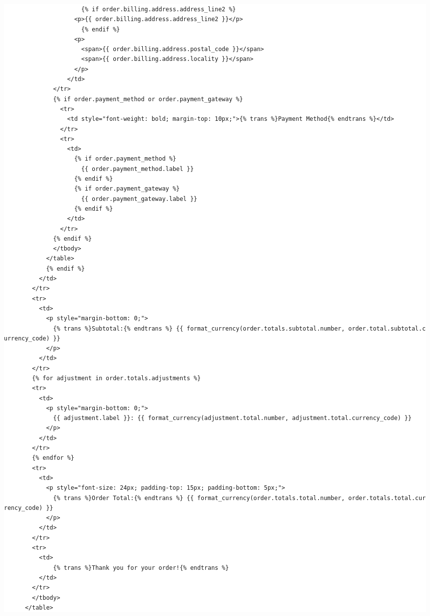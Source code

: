 ```
                      {% if order.billing.address.address_line2 %}
                    <p>{{ order.billing.address.address_line2 }}</p>
                      {% endif %}
                    <p>
                      <span>{{ order.billing.address.postal_code }}</span>
                      <span>{{ order.billing.address.locality }}</span>
                    </p>
                  </td>
              </tr>
              {% if order.payment_method or order.payment_gateway %}
                <tr>
                  <td style="font-weight: bold; margin-top: 10px;">{% trans %}Payment Method{% endtrans %}</td>
                </tr>
                <tr>
                  <td>
                    {% if order.payment_method %}
                      {{ order.payment_method.label }}
                    {% endif %}
                    {% if order.payment_gateway %}
                      {{ order.payment_gateway.label }}
                    {% endif %}
                  </td>
                </tr>
              {% endif %}
              </tbody>
            </table>
            {% endif %}
          </td>
        </tr>
        <tr>
          <td>
            <p style="margin-bottom: 0;">
              {% trans %}Subtotal:{% endtrans %} {{ format_currency(order.totals.subtotal.number, order.total.subtotal.currency_code) }}
            </p>
          </td>
        </tr>
        {% for adjustment in order.totals.adjustments %}
        <tr>
          <td>
            <p style="margin-bottom: 0;">
              {{ adjustment.label }}: {{ format_currency(adjustment.total.number, adjustment.total.currency_code) }}
            </p>
          </td>
        </tr>
        {% endfor %}
        <tr>
          <td>
            <p style="font-size: 24px; padding-top: 15px; padding-bottom: 5px;">
              {% trans %}Order Total:{% endtrans %} {{ format_currency(order.totals.total.number, order.totals.total.currency_code) }}
            </p>
          </td>
        </tr>
        <tr>
          <td>
              {% trans %}Thank you for your order!{% endtrans %}
          </td>
        </tr>
        </tbody>
      </table>
```